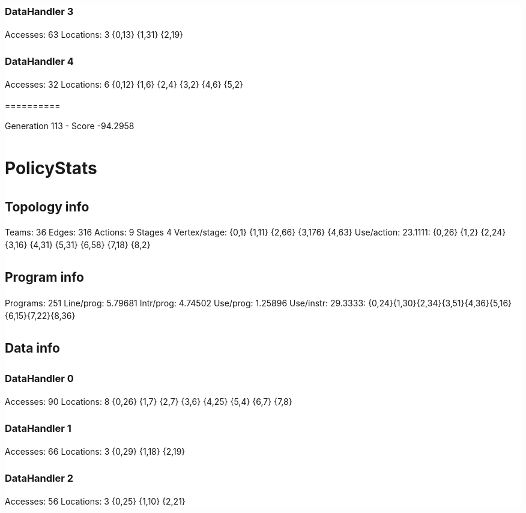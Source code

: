 ### DataHandler 3
Accesses:	63
Locations:	3
{0,13} {1,31} {2,19} 

### DataHandler 4
Accesses:	32
Locations:	6
{0,12} {1,6} {2,4} {3,2} {4,6} {5,2} 


==========

Generation 113 - Score -94.2958

# PolicyStats
## Topology info
Teams:		36
Edges:		316
Actions:	9
Stages		4
Vertex/stage:	{0,1} {1,11} {2,66} {3,176} {4,63} 
Use/action:	23.1111: {0,26} {1,2} {2,24} {3,16} {4,31} {5,31} {6,58} {7,18} {8,2} 

## Program info
Programs:	251
Line/prog:	5.79681
Intr/prog:	4.74502
Use/prog:	1.25896
Use/instr:	29.3333: {0,24}{1,30}{2,34}{3,51}{4,36}{5,16}{6,15}{7,22}{8,36}

## Data info

### DataHandler 0
Accesses:	90
Locations:	8
{0,26} {1,7} {2,7} {3,6} {4,25} {5,4} {6,7} {7,8} 

### DataHandler 1
Accesses:	66
Locations:	3
{0,29} {1,18} {2,19} 

### DataHandler 2
Accesses:	56
Locations:	3
{0,25} {1,10} {2,21} 
